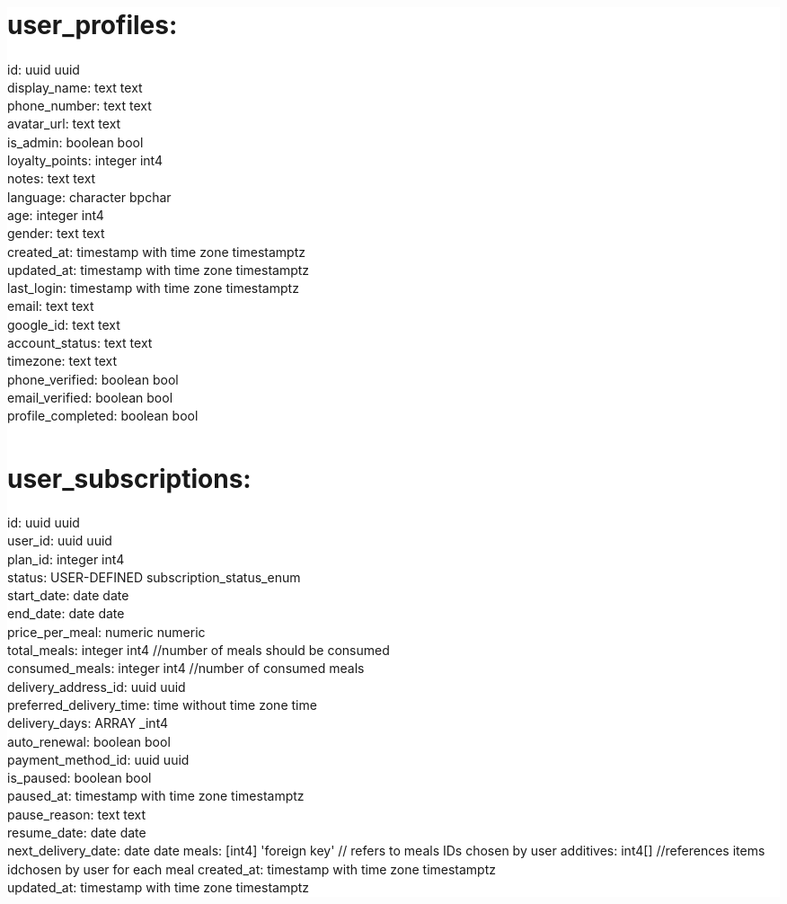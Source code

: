 # user_profiles:
id: uuid	uuid		
display_name: text	text		
phone_number: text	text		
avatar_url: text	text		
is_admin: boolean	bool		
loyalty_points: integer	int4		
notes: text	text		
language: character	bpchar		
age: integer	int4		
gender: text	text		
created_at: timestamp with time zone	timestamptz		
updated_at: timestamp with time zone	timestamptz		
last_login: timestamp with time zone	timestamptz		
email: text	text		
google_id: text	text		
account_status: text	text		
timezone: text	text		
phone_verified: boolean	bool		
email_verified: boolean	bool		
profile_completed: boolean	bool

# user_subscriptions:
id: uuid	uuid		
user_id: uuid	uuid		
plan_id: integer	int4		
status: USER-DEFINED	subscription_status_enum		
start_date: date	date		
end_date: date	date		
price_per_meal: numeric	numeric			
total_meals: integer	int4 //number of meals should be consumed		
consumed_meals: integer	int4 //number of consumed meals		
delivery_address_id: uuid	uuid		
preferred_delivery_time: time without time zone	time		
delivery_days: ARRAY	_int4		
auto_renewal: boolean	bool		
payment_method_id: uuid	uuid		
is_paused: boolean	bool		
paused_at: timestamp with time zone	timestamptz		
pause_reason: text	text		
resume_date: date	date		
next_delivery_date: date	date
meals: [int4] 'foreign key'	// refers to meals IDs chosen by user
additives: int4[] //references items idchosen by user for each meal
created_at: timestamp with time zone	timestamptz		
updated_at: timestamp with time zone	timestamptz